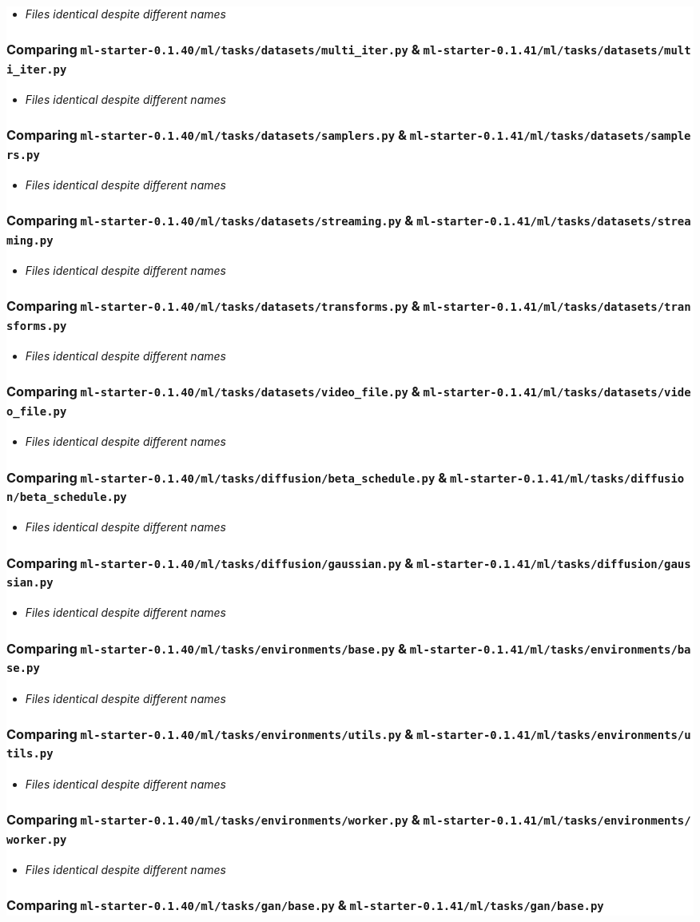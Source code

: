  * *Files identical despite different names*

### Comparing `ml-starter-0.1.40/ml/tasks/datasets/multi_iter.py` & `ml-starter-0.1.41/ml/tasks/datasets/multi_iter.py`

 * *Files identical despite different names*

### Comparing `ml-starter-0.1.40/ml/tasks/datasets/samplers.py` & `ml-starter-0.1.41/ml/tasks/datasets/samplers.py`

 * *Files identical despite different names*

### Comparing `ml-starter-0.1.40/ml/tasks/datasets/streaming.py` & `ml-starter-0.1.41/ml/tasks/datasets/streaming.py`

 * *Files identical despite different names*

### Comparing `ml-starter-0.1.40/ml/tasks/datasets/transforms.py` & `ml-starter-0.1.41/ml/tasks/datasets/transforms.py`

 * *Files identical despite different names*

### Comparing `ml-starter-0.1.40/ml/tasks/datasets/video_file.py` & `ml-starter-0.1.41/ml/tasks/datasets/video_file.py`

 * *Files identical despite different names*

### Comparing `ml-starter-0.1.40/ml/tasks/diffusion/beta_schedule.py` & `ml-starter-0.1.41/ml/tasks/diffusion/beta_schedule.py`

 * *Files identical despite different names*

### Comparing `ml-starter-0.1.40/ml/tasks/diffusion/gaussian.py` & `ml-starter-0.1.41/ml/tasks/diffusion/gaussian.py`

 * *Files identical despite different names*

### Comparing `ml-starter-0.1.40/ml/tasks/environments/base.py` & `ml-starter-0.1.41/ml/tasks/environments/base.py`

 * *Files identical despite different names*

### Comparing `ml-starter-0.1.40/ml/tasks/environments/utils.py` & `ml-starter-0.1.41/ml/tasks/environments/utils.py`

 * *Files identical despite different names*

### Comparing `ml-starter-0.1.40/ml/tasks/environments/worker.py` & `ml-starter-0.1.41/ml/tasks/environments/worker.py`

 * *Files identical despite different names*

### Comparing `ml-starter-0.1.40/ml/tasks/gan/base.py` & `ml-starter-0.1.41/ml/tasks/gan/base.py`
